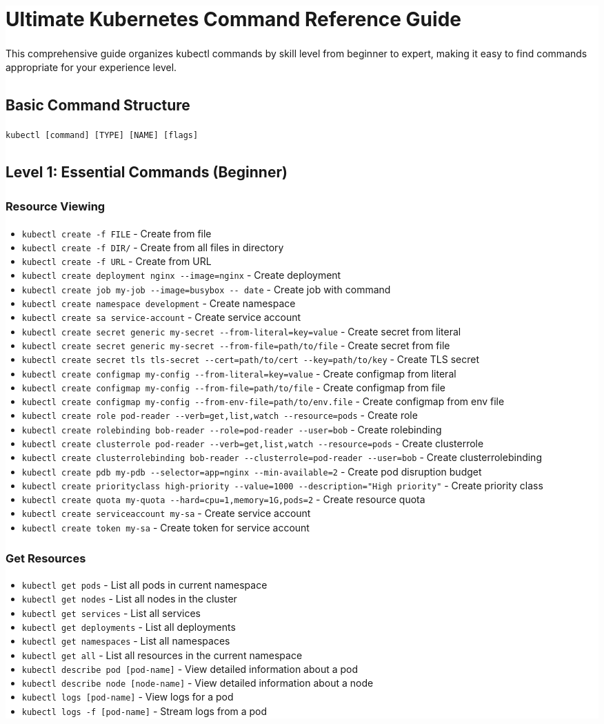 # Ultimate Kubernetes Command Reference Guide

This comprehensive guide organizes kubectl commands by skill level from beginner to expert, making it easy to find commands appropriate for your experience level.

## Basic Command Structure

```
kubectl [command] [TYPE] [NAME] [flags]
```

## Level 1: Essential Commands (Beginner)

### Resource Viewing
- `kubectl create -f FILE` - Create from file
- `kubectl create -f DIR/` - Create from all files in directory
- `kubectl create -f URL` - Create from URL
- `kubectl create deployment nginx --image=nginx` - Create deployment
- `kubectl create job my-job --image=busybox -- date` - Create job with command
- `kubectl create namespace development` - Create namespace
- `kubectl create sa service-account` - Create service account
- `kubectl create secret generic my-secret --from-literal=key=value` - Create secret from literal
- `kubectl create secret generic my-secret --from-file=path/to/file` - Create secret from file
- `kubectl create secret tls tls-secret --cert=path/to/cert --key=path/to/key` - Create TLS secret
- `kubectl create configmap my-config --from-literal=key=value` - Create configmap from literal
- `kubectl create configmap my-config --from-file=path/to/file` - Create configmap from file
- `kubectl create configmap my-config --from-env-file=path/to/env.file` - Create configmap from env file
- `kubectl create role pod-reader --verb=get,list,watch --resource=pods` - Create role
- `kubectl create rolebinding bob-reader --role=pod-reader --user=bob` - Create rolebinding
- `kubectl create clusterrole pod-reader --verb=get,list,watch --resource=pods` - Create clusterrole
- `kubectl create clusterrolebinding bob-reader --clusterrole=pod-reader --user=bob` - Create clusterrolebinding
- `kubectl create pdb my-pdb --selector=app=nginx --min-available=2` - Create pod disruption budget
- `kubectl create priorityclass high-priority --value=1000 --description="High priority"` - Create priority class
- `kubectl create quota my-quota --hard=cpu=1,memory=1G,pods=2` - Create resource quota
- `kubectl create serviceaccount my-sa` - Create service account
- `kubectl create token my-sa` - Create token for service account

### Get Resources
- `kubectl get pods` - List all pods in current namespace
- `kubectl get nodes` - List all nodes in the cluster
- `kubectl get services` - List all services
- `kubectl get deployments` - List all deployments
- `kubectl get namespaces` - List all namespaces
- `kubectl get all` - List all resources in the current namespace
- `kubectl describe pod [pod-name]` - View detailed information about a pod
- `kubectl describe node [node-name]` - View detailed information about a node
- `kubectl logs [pod-name]` - View logs for a pod
- `kubectl logs -f [pod-name]` - Stream logs from a pod
